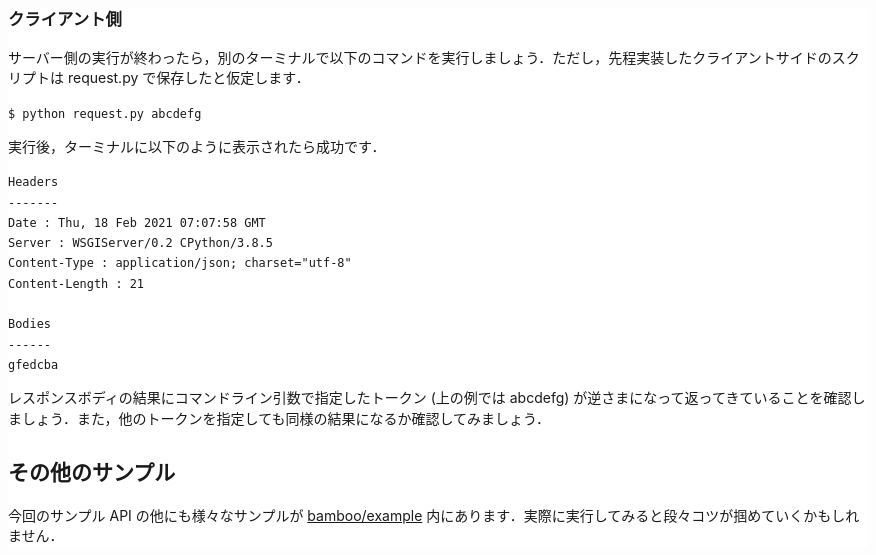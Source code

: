 ### クライアント側
サーバー側の実行が終わったら，別のターミナルで以下のコマンドを実行しましょう．ただし，先程実装したクライアントサイドのスクリプトは request.py で保存したと仮定します．

```
$ python request.py abcdefg
```

実行後，ターミナルに以下のように表示されたら成功です．

```
Headers
-------
Date : Thu, 18 Feb 2021 07:07:58 GMT
Server : WSGIServer/0.2 CPython/3.8.5
Content-Type : application/json; charset="utf-8"
Content-Length : 21

Bodies
------
gfedcba
```

レスポンスボディの結果にコマンドライン引数で指定したトークン (上の例では abcdefg) が逆さまになって返ってきていることを確認しましょう．また，他のトークンを指定しても同様の結果になるか確認してみましょう．

## その他のサンプル
今回のサンプル API の他にも様々なサンプルが [bamboo/example](../../example/) 内にあります．実際に実行してみると段々コツが掴めていくかもしれません．
